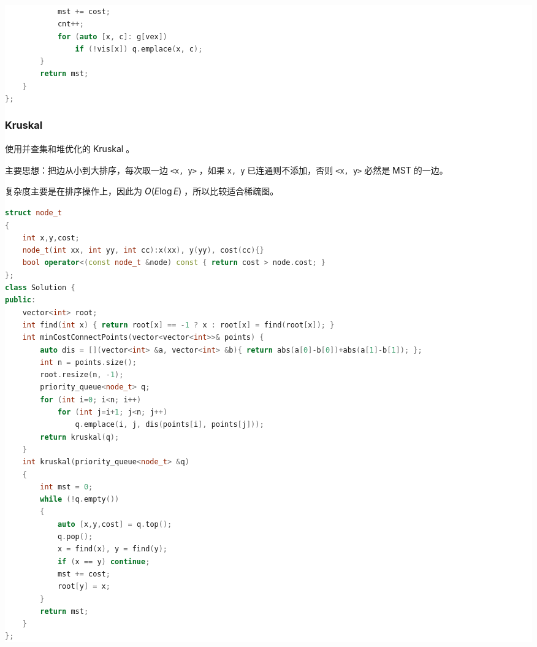 ```cpp
            mst += cost;
            cnt++;
            for (auto [x, c]: g[vex])
                if (!vis[x]) q.emplace(x, c);
        }
        return mst;
    }
};
```



### Kruskal

使用并查集和堆优化的 Kruskal 。

主要思想：把边从小到大排序，每次取一边 `<x, y>` ，如果 `x, y` 已连通则不添加，否则 `<x, y>` 必然是 MST 的一边。

复杂度主要是在排序操作上，因此为 $O(E\log{E})$ ，所以比较适合稀疏图。

```cpp
struct node_t
{
    int x,y,cost;
    node_t(int xx, int yy, int cc):x(xx), y(yy), cost(cc){}
    bool operator<(const node_t &node) const { return cost > node.cost; }
};
class Solution {
public:
    vector<int> root;
    int find(int x) { return root[x] == -1 ? x : root[x] = find(root[x]); }
    int minCostConnectPoints(vector<vector<int>>& points) {
        auto dis = [](vector<int> &a, vector<int> &b){ return abs(a[0]-b[0])+abs(a[1]-b[1]); };
        int n = points.size();
        root.resize(n, -1);
        priority_queue<node_t> q;
        for (int i=0; i<n; i++)
            for (int j=i+1; j<n; j++)
                q.emplace(i, j, dis(points[i], points[j]));
        return kruskal(q);
    }
    int kruskal(priority_queue<node_t> &q)
    {
        int mst = 0;
        while (!q.empty())
        {
            auto [x,y,cost] = q.top();
            q.pop();
            x = find(x), y = find(y);
            if (x == y) continue;
            mst += cost;
            root[y] = x;
        }
        return mst;
    }
};
```

